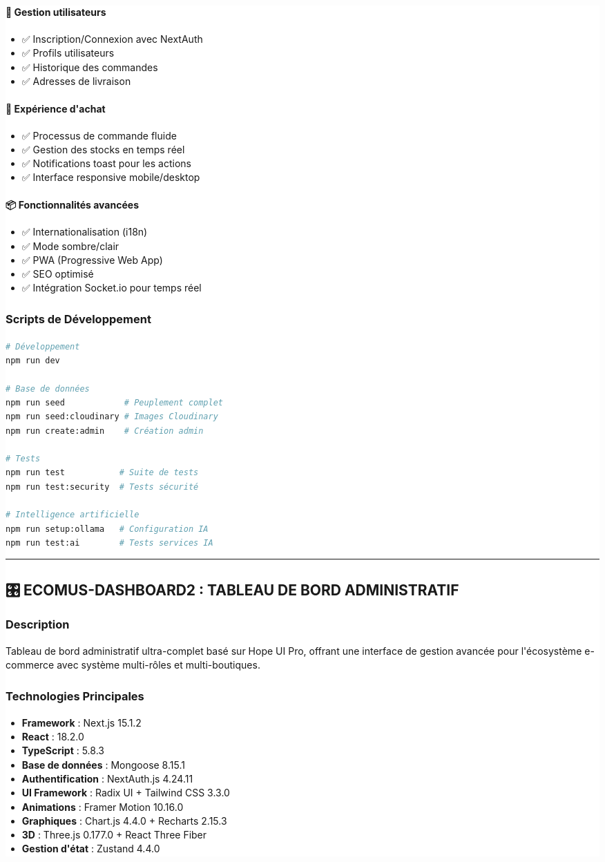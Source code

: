#### **👤 Gestion utilisateurs**
- ✅ Inscription/Connexion avec NextAuth
- ✅ Profils utilisateurs
- ✅ Historique des commandes
- ✅ Adresses de livraison

#### **🛒 Expérience d'achat**
- ✅ Processus de commande fluide
- ✅ Gestion des stocks en temps réel
- ✅ Notifications toast pour les actions
- ✅ Interface responsive mobile/desktop

#### **📦 Fonctionnalités avancées**
- ✅ Internationalisation (i18n)
- ✅ Mode sombre/clair
- ✅ PWA (Progressive Web App)
- ✅ SEO optimisé
- ✅ Intégration Socket.io pour temps réel

### **Scripts de Développement**
```bash
# Développement
npm run dev

# Base de données
npm run seed            # Peuplement complet
npm run seed:cloudinary # Images Cloudinary
npm run create:admin    # Création admin

# Tests
npm run test           # Suite de tests
npm run test:security  # Tests sécurité

# Intelligence artificielle
npm run setup:ollama   # Configuration IA
npm run test:ai        # Tests services IA
```

---

## 🎛️ ECOMUS-DASHBOARD2 : TABLEAU DE BORD ADMINISTRATIF

### **Description**
Tableau de bord administratif ultra-complet basé sur Hope UI Pro, offrant une interface de gestion avancée pour l'écosystème e-commerce avec système multi-rôles et multi-boutiques.

### **Technologies Principales**
- **Framework** : Next.js 15.1.2
- **React** : 18.2.0
- **TypeScript** : 5.8.3
- **Base de données** : Mongoose 8.15.1
- **Authentification** : NextAuth.js 4.24.11
- **UI Framework** : Radix UI + Tailwind CSS 3.3.0
- **Animations** : Framer Motion 10.16.0
- **Graphiques** : Chart.js 4.4.0 + Recharts 2.15.3
- **3D** : Three.js 0.177.0 + React Three Fiber
- **Gestion d'état** : Zustand 4.4.0
